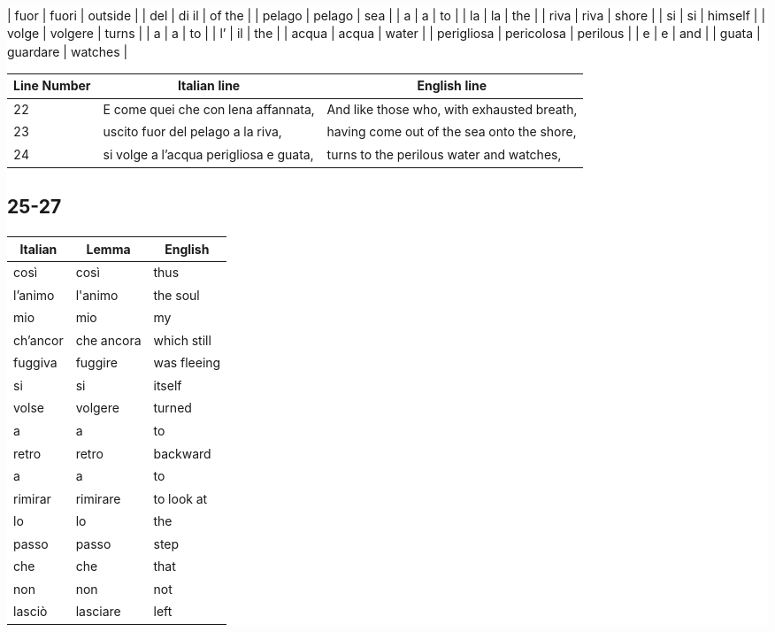 | fuor | fuori | outside |
| del | di il | of the |
| pelago | pelago | sea |
| a | a | to |
| la | la | the |
| riva | riva | shore |
| si | si | himself |
| volge | volgere | turns |
| a | a | to |
| l’ | il | the |
| acqua | acqua | water |
| perigliosa | pericolosa | perilous |
| e | e | and |
| guata | guardare | watches |

| Line Number | Italian line | English line |
| --- | --- | --- |
| 22 | E come quei che con lena affannata, | And like those who, with exhausted breath, |
| 23 | uscito fuor del pelago a la riva, | having come out of the sea onto the shore, |
| 24 | si volge a l’acqua perigliosa e guata, | turns to the perilous water and watches, |

## 25-27

| Italian | Lemma | English |
| --- | --- | --- |
| così | così | thus |
| l’animo | l'animo | the soul |
| mio | mio | my |
| ch’ancor | che ancora | which still |
| fuggiva | fuggire | was fleeing |
| si | si | itself |
| volse | volgere | turned |
| a | a | to |
| retro | retro | backward |
| a | a | to |
| rimirar | rimirare | to look at |
| lo | lo | the |
| passo | passo | step |
| che | che | that |
| non | non | not |
| lasciò | lasciare | left |